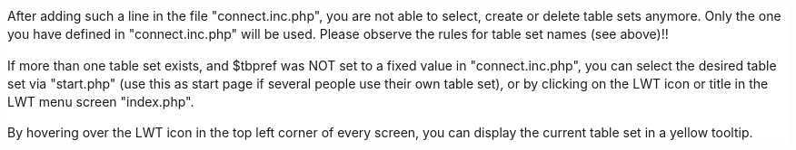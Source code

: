 After adding such a line in the file "connect.inc.php", you are not able to select, create or delete table sets anymore. Only the one you have defined in "connect.inc.php" will be used. Please observe the rules for table set names (see above)!!  

If more than one table set exists, and $tbpref was NOT set to a fixed value in "connect.inc.php", you can select the desired table set via "start.php" (use this as start page if several people use their own table set), or by clicking on the LWT icon or title in the LWT menu screen "index.php".  

By hovering over the LWT icon in the top left corner of every screen, you can display the current table set in a yellow tooltip.

